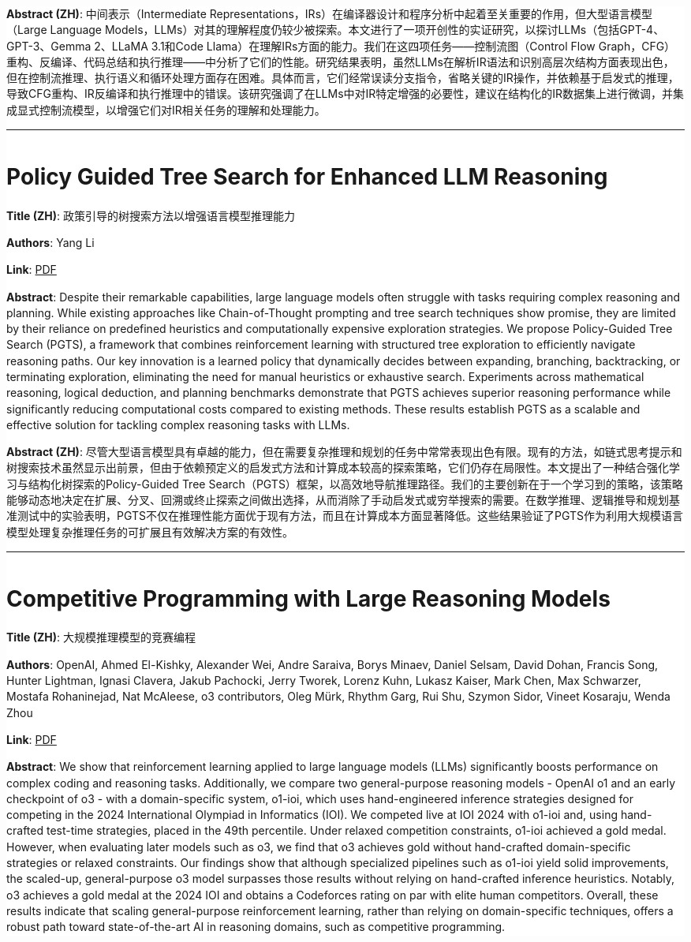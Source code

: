 **Abstract (ZH)**: 中间表示（Intermediate Representations，IRs）在编译器设计和程序分析中起着至关重要的作用，但大型语言模型（Large Language Models，LLMs）对其的理解程度仍较少被探索。本文进行了一项开创性的实证研究，以探讨LLMs（包括GPT-4、GPT-3、Gemma 2、LLaMA 3.1和Code Llama）在理解IRs方面的能力。我们在这四项任务——控制流图（Control Flow Graph，CFG）重构、反编译、代码总结和执行推理——中分析了它们的性能。研究结果表明，虽然LLMs在解析IR语法和识别高层次结构方面表现出色，但在控制流推理、执行语义和循环处理方面存在困难。具体而言，它们经常误读分支指令，省略关键的IR操作，并依赖基于启发式的推理，导致CFG重构、IR反编译和执行推理中的错误。该研究强调了在LLMs中对IR特定增强的必要性，建议在结构化的IR数据集上进行微调，并集成显式控制流模型，以增强它们对IR相关任务的理解和处理能力。 

---
# Policy Guided Tree Search for Enhanced LLM Reasoning 

**Title (ZH)**: 政策引导的树搜索方法以增强语言模型推理能力 

**Authors**: Yang Li  

**Link**: [PDF](https://arxiv.org/pdf/2502.06813)  

**Abstract**: Despite their remarkable capabilities, large language models often struggle with tasks requiring complex reasoning and planning. While existing approaches like Chain-of-Thought prompting and tree search techniques show promise, they are limited by their reliance on predefined heuristics and computationally expensive exploration strategies. We propose Policy-Guided Tree Search (PGTS), a framework that combines reinforcement learning with structured tree exploration to efficiently navigate reasoning paths. Our key innovation is a learned policy that dynamically decides between expanding, branching, backtracking, or terminating exploration, eliminating the need for manual heuristics or exhaustive search. Experiments across mathematical reasoning, logical deduction, and planning benchmarks demonstrate that PGTS achieves superior reasoning performance while significantly reducing computational costs compared to existing methods. These results establish PGTS as a scalable and effective solution for tackling complex reasoning tasks with LLMs. 

**Abstract (ZH)**: 尽管大型语言模型具有卓越的能力，但在需要复杂推理和规划的任务中常常表现出色有限。现有的方法，如链式思考提示和树搜索技术虽然显示出前景，但由于依赖预定义的启发式方法和计算成本较高的探索策略，它们仍存在局限性。本文提出了一种结合强化学习与结构化树探索的Policy-Guided Tree Search（PGTS）框架，以高效地导航推理路径。我们的主要创新在于一个学习到的策略，该策略能够动态地决定在扩展、分叉、回溯或终止探索之间做出选择，从而消除了手动启发式或穷举搜索的需要。在数学推理、逻辑推导和规划基准测试中的实验表明，PGTS不仅在推理性能方面优于现有方法，而且在计算成本方面显著降低。这些结果验证了PGTS作为利用大规模语言模型处理复杂推理任务的可扩展且有效解决方案的有效性。 

---
# Competitive Programming with Large Reasoning Models 

**Title (ZH)**: 大规模推理模型的竞赛编程 

**Authors**: OpenAI, Ahmed El-Kishky, Alexander Wei, Andre Saraiva, Borys Minaev, Daniel Selsam, David Dohan, Francis Song, Hunter Lightman, Ignasi Clavera, Jakub Pachocki, Jerry Tworek, Lorenz Kuhn, Lukasz Kaiser, Mark Chen, Max Schwarzer, Mostafa Rohaninejad, Nat McAleese, o3 contributors, Oleg Mürk, Rhythm Garg, Rui Shu, Szymon Sidor, Vineet Kosaraju, Wenda Zhou  

**Link**: [PDF](https://arxiv.org/pdf/2502.06807)  

**Abstract**: We show that reinforcement learning applied to large language models (LLMs) significantly boosts performance on complex coding and reasoning tasks. Additionally, we compare two general-purpose reasoning models - OpenAI o1 and an early checkpoint of o3 - with a domain-specific system, o1-ioi, which uses hand-engineered inference strategies designed for competing in the 2024 International Olympiad in Informatics (IOI). We competed live at IOI 2024 with o1-ioi and, using hand-crafted test-time strategies, placed in the 49th percentile. Under relaxed competition constraints, o1-ioi achieved a gold medal. However, when evaluating later models such as o3, we find that o3 achieves gold without hand-crafted domain-specific strategies or relaxed constraints. Our findings show that although specialized pipelines such as o1-ioi yield solid improvements, the scaled-up, general-purpose o3 model surpasses those results without relying on hand-crafted inference heuristics. Notably, o3 achieves a gold medal at the 2024 IOI and obtains a Codeforces rating on par with elite human competitors. Overall, these results indicate that scaling general-purpose reinforcement learning, rather than relying on domain-specific techniques, offers a robust path toward state-of-the-art AI in reasoning domains, such as competitive programming. 
